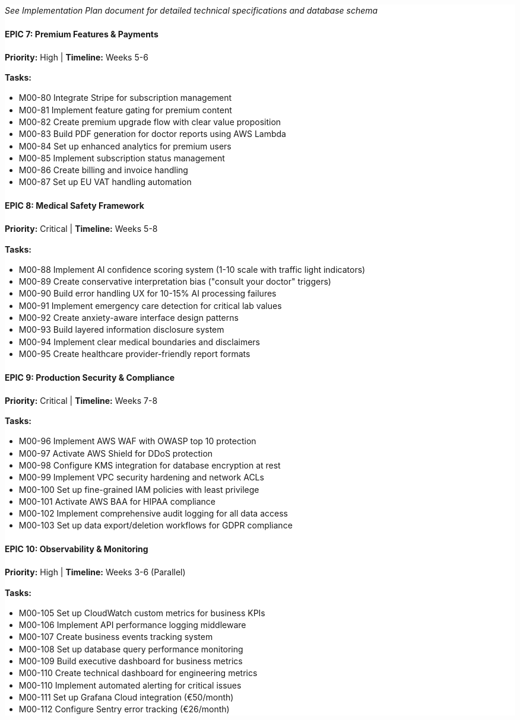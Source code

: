 *See Implementation Plan document for detailed technical specifications and database schema*

#### **EPIC 7: Premium Features & Payments**
**Priority:** High | **Timeline:** Weeks 5-6

**Tasks:**
- M00-80 Integrate Stripe for subscription management
- M00-81 Implement feature gating for premium content
- M00-82 Create premium upgrade flow with clear value proposition
- M00-83 Build PDF generation for doctor reports using AWS Lambda
- M00-84 Set up enhanced analytics for premium users
- M00-85 Implement subscription status management
- M00-86 Create billing and invoice handling
- M00-87 Set up EU VAT handling automation

#### **EPIC 8: Medical Safety Framework**
**Priority:** Critical | **Timeline:** Weeks 5-8

**Tasks:**
- M00-88 Implement AI confidence scoring system (1-10 scale with traffic light indicators)
- M00-89 Create conservative interpretation bias ("consult your doctor" triggers)
- M00-90 Build error handling UX for 10-15% AI processing failures
- M00-91 Implement emergency care detection for critical lab values
- M00-92 Create anxiety-aware interface design patterns
- M00-93 Build layered information disclosure system
- M00-94 Implement clear medical boundaries and disclaimers
- M00-95 Create healthcare provider-friendly report formats

#### **EPIC 9: Production Security & Compliance**
**Priority:** Critical | **Timeline:** Weeks 7-8

**Tasks:**
- M00-96 Implement AWS WAF with OWASP top 10 protection
- M00-97 Activate AWS Shield for DDoS protection
- M00-98 Configure KMS integration for database encryption at rest
- M00-99 Implement VPC security hardening and network ACLs
- M00-100 Set up fine-grained IAM policies with least privilege
- M00-101 Activate AWS BAA for HIPAA compliance
- M00-102 Implement comprehensive audit logging for all data access
- M00-103 Set up data export/deletion workflows for GDPR compliance

#### **EPIC 10: Observability & Monitoring**
**Priority:** High | **Timeline:** Weeks 3-6 (Parallel)

**Tasks:**
- M00-105 Set up CloudWatch custom metrics for business KPIs
- M00-106 Implement API performance logging middleware
- M00-107 Create business events tracking system
- M00-108 Set up database query performance monitoring
- M00-109 Build executive dashboard for business metrics
- M00-110 Create technical dashboard for engineering metrics
- M00-110 Implement automated alerting for critical issues
- M00-111 Set up Grafana Cloud integration (€50/month)
- M00-112 Configure Sentry error tracking (€26/month)
